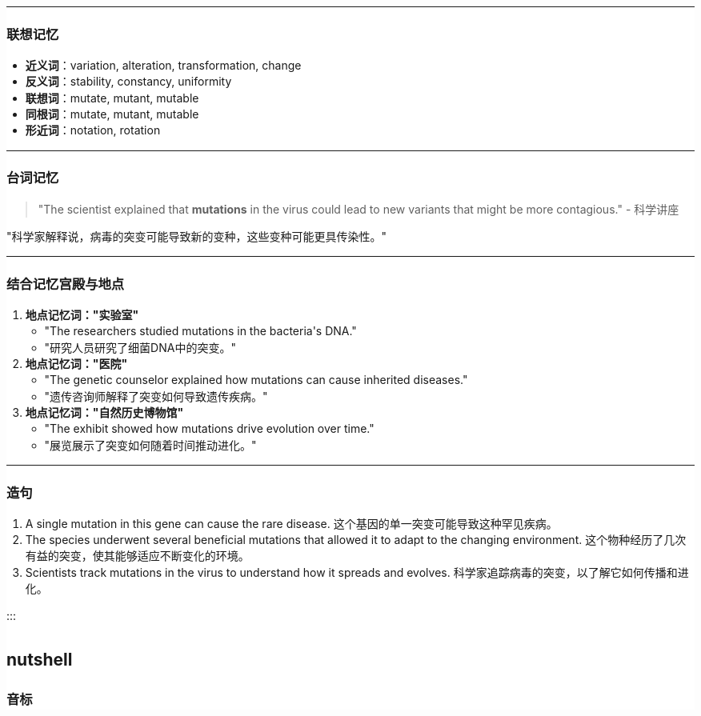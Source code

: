 ------

### 联想记忆

- **近义词**：variation, alteration, transformation, change
- **反义词**：stability, constancy, uniformity
- **联想词**：mutate, mutant, mutable
- **同根词**：mutate, mutant, mutable
- **形近词**：notation, rotation

------

### 台词记忆

> "The scientist explained that **mutations** in the virus could lead to new variants that might be more contagious." - 科学讲座

"科学家解释说，病毒的突变可能导致新的变种，这些变种可能更具传染性。"

------

### 结合记忆宫殿与地点

1. **地点记忆词："实验室"**
   - "The researchers studied mutations in the bacteria's DNA."
   - "研究人员研究了细菌DNA中的突变。"
2. **地点记忆词："医院"**
   - "The genetic counselor explained how mutations can cause inherited diseases."
   - "遗传咨询师解释了突变如何导致遗传疾病。"
3. **地点记忆词："自然历史博物馆"**
   - "The exhibit showed how mutations drive evolution over time."
   - "展览展示了突变如何随着时间推动进化。"

------

### 造句

1. A single mutation in this gene can cause the rare disease.
   这个基因的单一突变可能导致这种罕见疾病。
2. The species underwent several beneficial mutations that allowed it to adapt to the changing environment.
   这个物种经历了几次有益的突变，使其能够适应不断变化的环境。
3. Scientists track mutations in the virus to understand how it spreads and evolves.
   科学家追踪病毒的突变，以了解它如何传播和进化。

:::

## nutshell

<VocabularyAudio vocabulary="nutshell" />

### 音标
